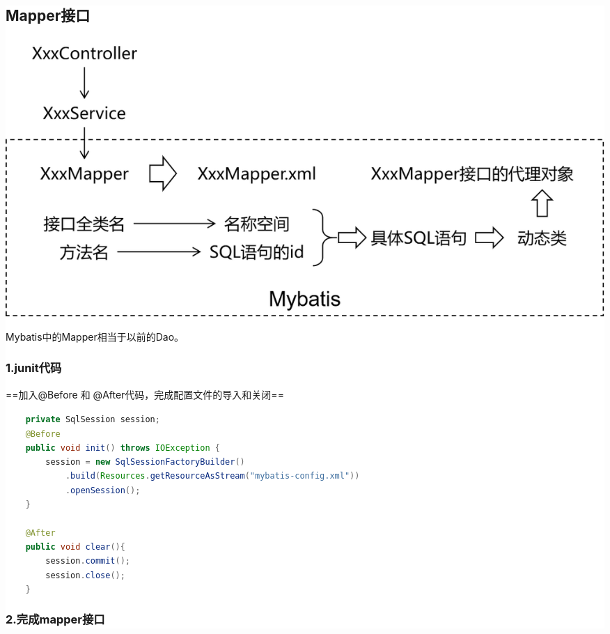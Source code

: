 

## Mapper接口

![image-20220811103218230](2.mybatis进阶.assets/image-20220811103218230.png)

Mybatis中的Mapper相当于以前的Dao。



### 1.junit代码

==加入@Before 和 @After代码，完成配置文件的导入和关闭==

```java
    private SqlSession session;
    @Before
    public void init() throws IOException {
        session = new SqlSessionFactoryBuilder()
            .build(Resources.getResourceAsStream("mybatis-config.xml"))
            .openSession();
    }

    @After
    public void clear(){
        session.commit();
        session.close();
    }
```



### 2.完成mapper接口
